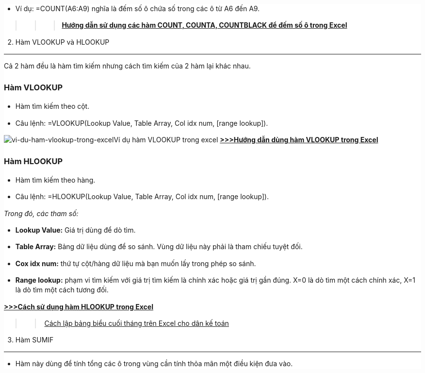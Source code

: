* Ví dụ: =COUNT(A6:A9) nghĩa là đếm số ô chứa số trong các ô từ A6 đến A9.



>>>**[Hướng dẫn sử dụng các hàm COUNT, COUNTA, COUNTBLACK để đếm số ô trong Excel](#)**


2. Hàm VLOOKUP và HLOOKUP
-------------------------


Cả 2 hàm đều là hàm tìm kiếm nhưng cách tìm kiếm của 2 hàm lại khác nhau.


### **Hàm VLOOKUP**




* Hàm tìm kiếm theo cột.

* Câu lệnh: =VLOOKUP(Lookup Value, Table Array, Col idx num, [range lookup]).



![vi-du-ham-vlookup-trong-excel](https://hddtvn.com/wp-content/uploads/2021/01/vi-du-ham-vlookup-trong-excel.png)Ví dụ hàm VLOOKUP trong excel
[**>>>Hướng dẫn dùng hàm VLOOKUP trong Excel**](#)


### **Hàm HLOOKUP**




* Hàm tìm kiếm theo hàng.

* Câu lệnh: =HLOOKUP(Lookup Value, Table Array, Col idx num, [range lookup]).



*Trong đó, các tham số:*




* **Lookup Value:** Giá trị dùng để dò tìm.

* **Table Array:** Bảng dữ liệu dùng để so sánh. Vùng dữ liệu này phải là tham chiếu tuyệt đối.

* **Cox idx num:** thứ tự cột/hàng dữ liệu mà bạn muốn lấy trong phép so sánh.

* **Range lookup:** phạm vi tìm kiếm với giá trị tìm kiếm là chính xác hoặc giá trị gần đúng. X=0 là dò tìm một cách chính xác, X=1 là dò tìm một cách tương đối.



[**>>>Cách sử dụng hàm HLOOKUP trong Excel**](#)


>> [Cách lập bảng biểu cuối tháng trên Excel cho dân kế toán](#)


3. Hàm SUMIF
------------




* Hàm này dùng để tính tổng các ô trong vùng cần tính thỏa mãn một điều kiện đưa vào.
